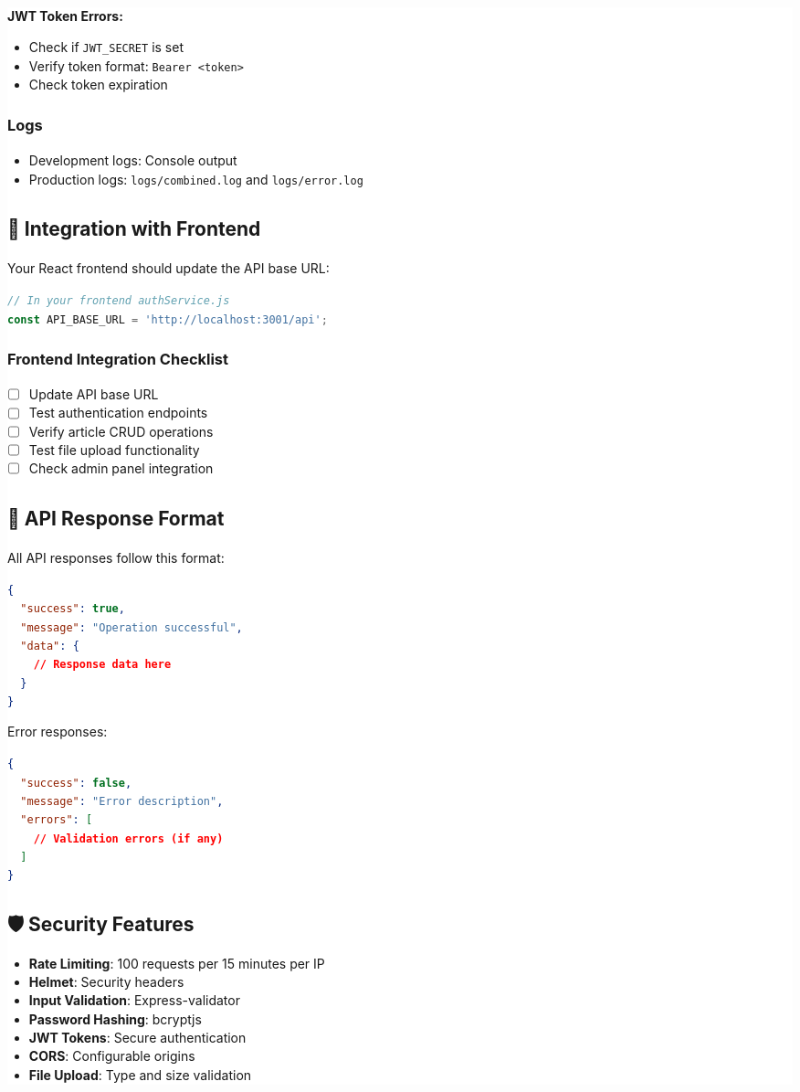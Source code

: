 **JWT Token Errors:**
- Check if `JWT_SECRET` is set
- Verify token format: `Bearer <token>`
- Check token expiration

### Logs
- Development logs: Console output
- Production logs: `logs/combined.log` and `logs/error.log`

## 🤝 Integration with Frontend

Your React frontend should update the API base URL:

```javascript
// In your frontend authService.js
const API_BASE_URL = 'http://localhost:3001/api';
```

### Frontend Integration Checklist
- [ ] Update API base URL
- [ ] Test authentication endpoints
- [ ] Verify article CRUD operations
- [ ] Test file upload functionality
- [ ] Check admin panel integration

## 📝 API Response Format

All API responses follow this format:

```json
{
  "success": true,
  "message": "Operation successful",
  "data": {
    // Response data here
  }
}
```

Error responses:
```json
{
  "success": false,
  "message": "Error description",
  "errors": [
    // Validation errors (if any)
  ]
}
```

## 🛡️ Security Features

- **Rate Limiting**: 100 requests per 15 minutes per IP
- **Helmet**: Security headers
- **Input Validation**: Express-validator
- **Password Hashing**: bcryptjs
- **JWT Tokens**: Secure authentication
- **CORS**: Configurable origins
- **File Upload**: Type and size validation
